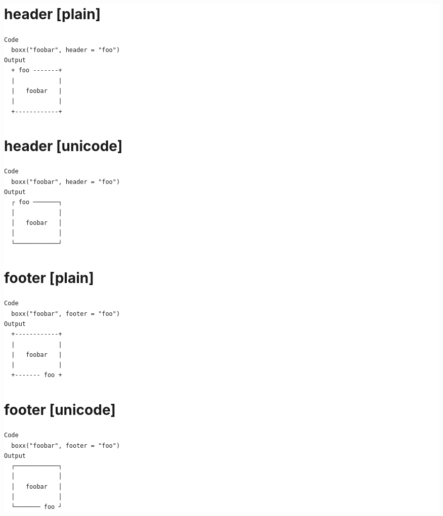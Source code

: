 # header [plain]

    Code
      boxx("foobar", header = "foo")
    Output
      + foo -------+
      |            |
      |   foobar   |
      |            |
      +------------+

# header [unicode]

    Code
      boxx("foobar", header = "foo")
    Output
      ┌ foo ───────┐
      │            │
      │   foobar   │
      │            │
      └────────────┘

# footer [plain]

    Code
      boxx("foobar", footer = "foo")
    Output
      +------------+
      |            |
      |   foobar   |
      |            |
      +------- foo +

# footer [unicode]

    Code
      boxx("foobar", footer = "foo")
    Output
      ┌────────────┐
      │            │
      │   foobar   │
      │            │
      └─────── foo ┘

